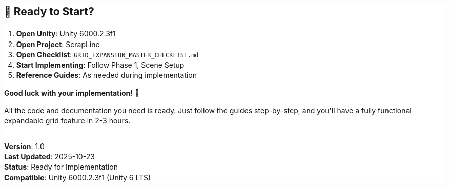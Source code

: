 
## 🏁 Ready to Start?

1. **Open Unity**: Unity 6000.2.3f1
2. **Open Project**: ScrapLine
3. **Open Checklist**: `GRID_EXPANSION_MASTER_CHECKLIST.md`
4. **Start Implementing**: Follow Phase 1, Scene Setup
5. **Reference Guides**: As needed during implementation

**Good luck with your implementation!** 🚀

All the code and documentation you need is ready. Just follow the guides step-by-step, and you'll have a fully functional expandable grid feature in 2-3 hours.

---

**Version**: 1.0  
**Last Updated**: 2025-10-23  
**Status**: Ready for Implementation  
**Compatible**: Unity 6000.2.3f1 (Unity 6 LTS)

